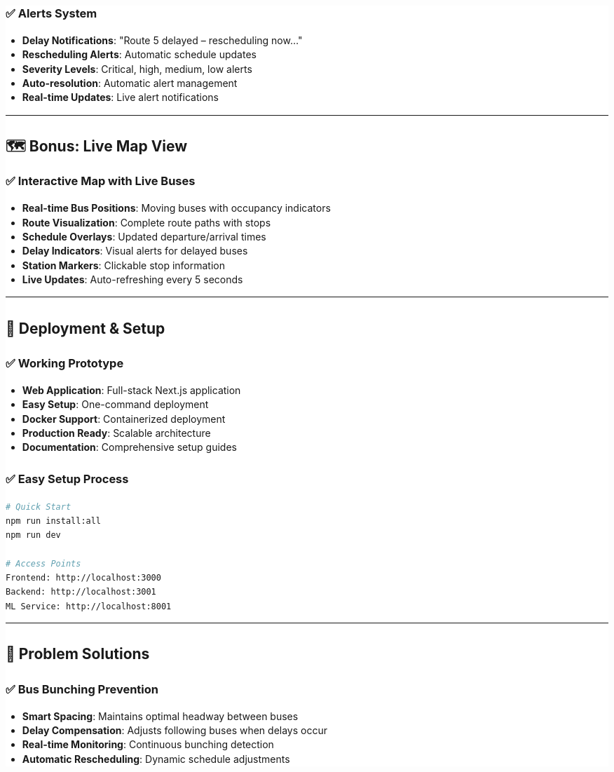 ### ✅ **Alerts System**
- **Delay Notifications**: "Route 5 delayed – rescheduling now…"
- **Rescheduling Alerts**: Automatic schedule updates
- **Severity Levels**: Critical, high, medium, low alerts
- **Auto-resolution**: Automatic alert management
- **Real-time Updates**: Live alert notifications

---

## 🗺️ **Bonus: Live Map View**

### ✅ **Interactive Map with Live Buses**
- **Real-time Bus Positions**: Moving buses with occupancy indicators
- **Route Visualization**: Complete route paths with stops
- **Schedule Overlays**: Updated departure/arrival times
- **Delay Indicators**: Visual alerts for delayed buses
- **Station Markers**: Clickable stop information
- **Live Updates**: Auto-refreshing every 5 seconds

---

## 🚀 **Deployment & Setup**

### ✅ **Working Prototype**
- **Web Application**: Full-stack Next.js application
- **Easy Setup**: One-command deployment
- **Docker Support**: Containerized deployment
- **Production Ready**: Scalable architecture
- **Documentation**: Comprehensive setup guides

### ✅ **Easy Setup Process**
```bash
# Quick Start
npm run install:all
npm run dev

# Access Points
Frontend: http://localhost:3000
Backend: http://localhost:3001
ML Service: http://localhost:8001
```

---

## 🎯 **Problem Solutions**

### ✅ **Bus Bunching Prevention**
- **Smart Spacing**: Maintains optimal headway between buses
- **Delay Compensation**: Adjusts following buses when delays occur
- **Real-time Monitoring**: Continuous bunching detection
- **Automatic Rescheduling**: Dynamic schedule adjustments
